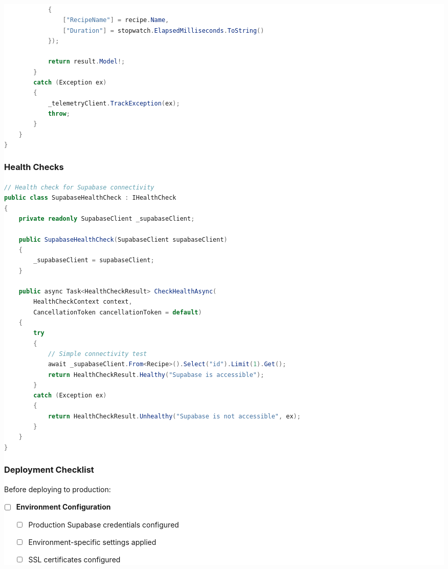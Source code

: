 ```csharp
            {
                ["RecipeName"] = recipe.Name,
                ["Duration"] = stopwatch.ElapsedMilliseconds.ToString()
            });
            
            return result.Model!;
        }
        catch (Exception ex)
        {
            _telemetryClient.TrackException(ex);
            throw;
        }
    }
}
```

### Health Checks

```csharp
// Health check for Supabase connectivity
public class SupabaseHealthCheck : IHealthCheck
{
    private readonly SupabaseClient _supabaseClient;
    
    public SupabaseHealthCheck(SupabaseClient supabaseClient)
    {
        _supabaseClient = supabaseClient;
    }
    
    public async Task<HealthCheckResult> CheckHealthAsync(
        HealthCheckContext context,
        CancellationToken cancellationToken = default)
    {
        try
        {
            // Simple connectivity test
            await _supabaseClient.From<Recipe>().Select("id").Limit(1).Get();
            return HealthCheckResult.Healthy("Supabase is accessible");
        }
        catch (Exception ex)
        {
            return HealthCheckResult.Unhealthy("Supabase is not accessible", ex);
        }
    }
}
```

### Deployment Checklist

Before deploying to production:

- [ ] **Environment Configuration**
  - [ ] Production Supabase credentials configured
  - [ ] Environment-specific settings applied
  - [ ] SSL certificates configured
  